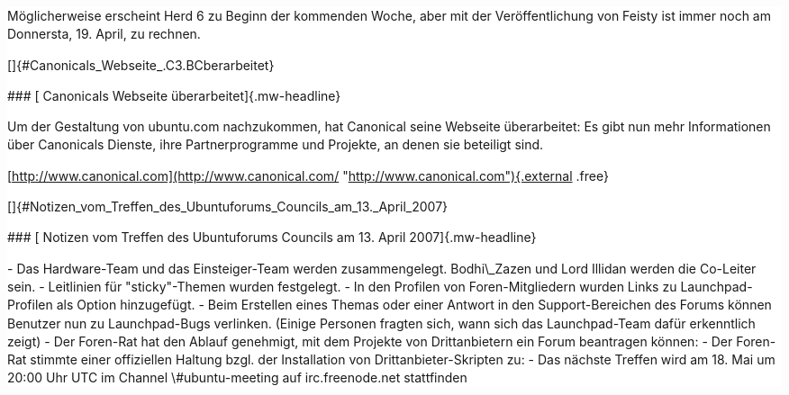 </p>
<div align="left">

</div>

</p>
Möglicherweise erscheint Herd 6 zu Beginn der kommenden Woche, aber mit
der Veröffentlichung von Feisty ist immer noch am Donnersta, 19. April,
zu rechnen.

</p>
[]{#Canonicals_Webseite_.C3.BCberarbeitet}

</p>
### [ Canonicals Webseite überarbeitet]{.mw-headline}

</p>
Um der Gestaltung von ubuntu.com nachzukommen, hat Canonical seine
Webseite überarbeitet: Es gibt nun mehr Informationen über Canonicals
Dienste, ihre Partnerprogramme und Projekte, an denen sie beteiligt
sind.

</p>
<div align="left">

</div>

</p>
<div align="left">

[http://www.canonical.com](http://www.canonical.com/ "http://www.canonical.com"){.external
.free}

</div>

</p>
[]{#Notizen_vom_Treffen_des_Ubuntuforums_Councils_am_13._April_2007}

</p>
### [ Notizen vom Treffen des Ubuntuforums Councils am 13. April 2007]{.mw-headline}

</p>
<div align="left">

</p>
-   Das Hardware-Team und das Einsteiger-Team werden zusammengelegt.
    Bodhi\_Zazen und Lord Illidan werden die Co-Leiter sein.
-   Leitlinien für "sticky"-Themen wurden festgelegt.
-   In den Profilen von Foren-Mitgliedern wurden Links zu
    Launchpad-Profilen als Option hinzugefügt.
-   Beim Erstellen eines Themas oder einer Antwort in den
    Support-Bereichen des Forums können Benutzer nun zu Launchpad-Bugs
    verlinken. (Einige Personen fragten sich, wann sich das
    Launchpad-Team dafür erkenntlich zeigt)
-   Der Foren-Rat hat den Ablauf genehmigt, mit dem Projekte von
    Drittanbietern ein Forum beantragen können:
    <http://ubuntuforums.org/showthread.php?t=393914>
-   Der Foren-Rat stimmte einer offiziellen Haltung bzgl. der
    Installation von Drittanbieter-Skripten zu:
    <http://ubuntuforums.org/announcement.php?f=13>
-   Das nächste Treffen wird am 18. Mai um 20:00 Uhr UTC im Channel
    \#ubuntu-meeting auf irc.freenode.net stattfinden
